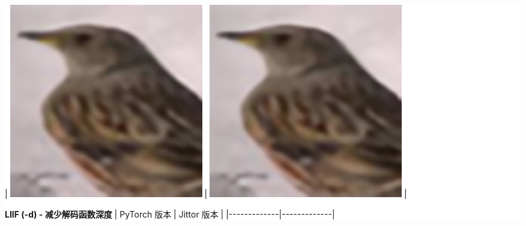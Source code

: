| ![PyTorch 结果](demo_result/demo_result_torch/edsr_liif_ablation_c.png) | ![Jittor 结果](demo_result/demo_result_jittor/edsr_liif_ablation_c.png) |

**LIIF (-d) - 减少解码函数深度**
| PyTorch 版本 | Jittor 版本 |
|-------------|-------------|